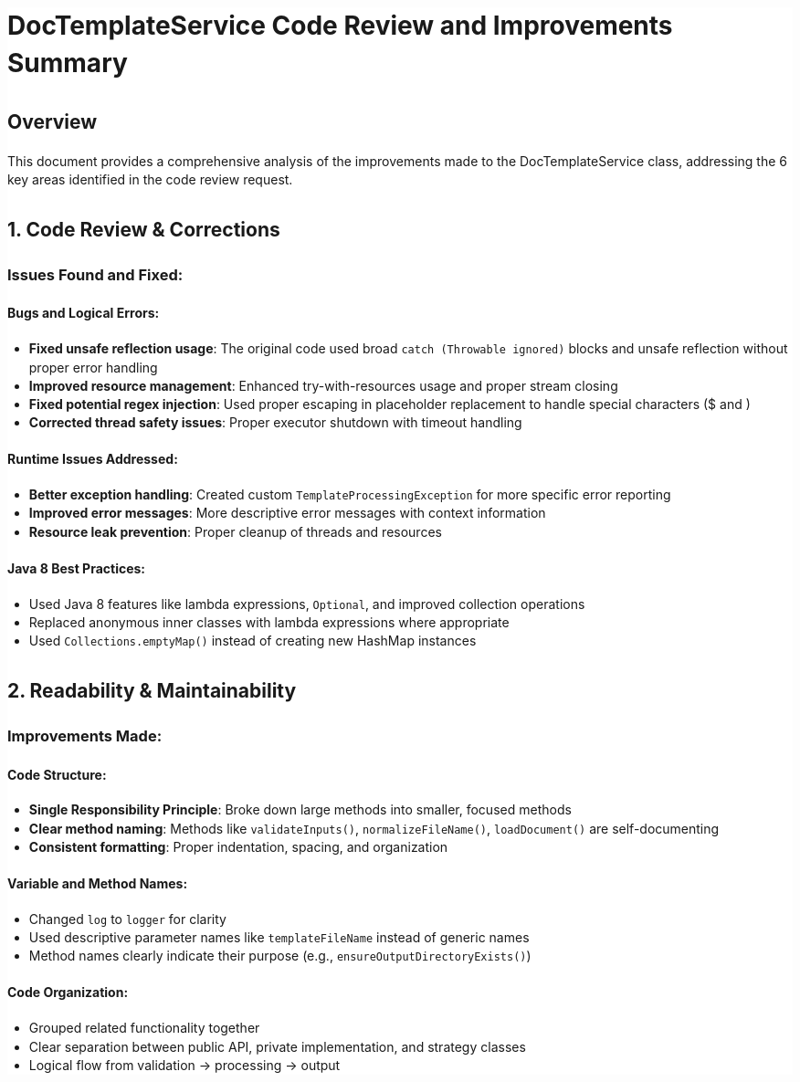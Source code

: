 # DocTemplateService Code Review and Improvements Summary

## Overview
This document provides a comprehensive analysis of the improvements made to the DocTemplateService class, addressing the 6 key areas identified in the code review request.

## 1. Code Review & Corrections

### Issues Found and Fixed:

#### **Bugs and Logical Errors:**
- **Fixed unsafe reflection usage**: The original code used broad `catch (Throwable ignored)` blocks and unsafe reflection without proper error handling
- **Improved resource management**: Enhanced try-with-resources usage and proper stream closing
- **Fixed potential regex injection**: Used proper escaping in placeholder replacement to handle special characters ($ and \)
- **Corrected thread safety issues**: Proper executor shutdown with timeout handling

#### **Runtime Issues Addressed:**
- **Better exception handling**: Created custom `TemplateProcessingException` for more specific error reporting
- **Improved error messages**: More descriptive error messages with context information
- **Resource leak prevention**: Proper cleanup of threads and resources

#### **Java 8 Best Practices:**
- Used Java 8 features like lambda expressions, `Optional`, and improved collection operations
- Replaced anonymous inner classes with lambda expressions where appropriate
- Used `Collections.emptyMap()` instead of creating new HashMap instances

## 2. Readability & Maintainability

### Improvements Made:

#### **Code Structure:**
- **Single Responsibility Principle**: Broke down large methods into smaller, focused methods
- **Clear method naming**: Methods like `validateInputs()`, `normalizeFileName()`, `loadDocument()` are self-documenting
- **Consistent formatting**: Proper indentation, spacing, and organization

#### **Variable and Method Names:**
- Changed `log` to `logger` for clarity
- Used descriptive parameter names like `templateFileName` instead of generic names
- Method names clearly indicate their purpose (e.g., `ensureOutputDirectoryExists()`)

#### **Code Organization:**
- Grouped related functionality together
- Clear separation between public API, private implementation, and strategy classes
- Logical flow from validation → processing → output
